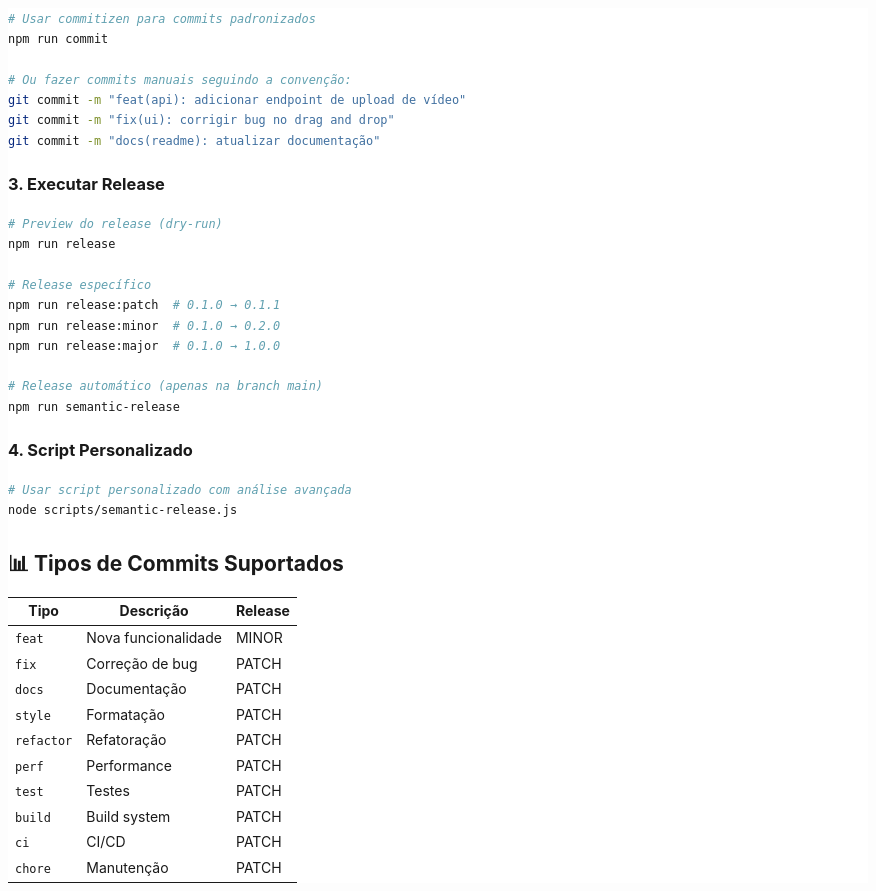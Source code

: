 ```bash
# Usar commitizen para commits padronizados
npm run commit

# Ou fazer commits manuais seguindo a convenção:
git commit -m "feat(api): adicionar endpoint de upload de vídeo"
git commit -m "fix(ui): corrigir bug no drag and drop"
git commit -m "docs(readme): atualizar documentação"
```

### **3. Executar Release**

```bash
# Preview do release (dry-run)
npm run release

# Release específico
npm run release:patch  # 0.1.0 → 0.1.1
npm run release:minor  # 0.1.0 → 0.2.0
npm run release:major  # 0.1.0 → 1.0.0

# Release automático (apenas na branch main)
npm run semantic-release
```

### **4. Script Personalizado**

```bash
# Usar script personalizado com análise avançada
node scripts/semantic-release.js
```

## 📊 Tipos de Commits Suportados

| Tipo | Descrição | Release |
|------|-----------|---------|
| `feat` | Nova funcionalidade | MINOR |
| `fix` | Correção de bug | PATCH |
| `docs` | Documentação | PATCH |
| `style` | Formatação | PATCH |
| `refactor` | Refatoração | PATCH |
| `perf` | Performance | PATCH |
| `test` | Testes | PATCH |
| `build` | Build system | PATCH |
| `ci` | CI/CD | PATCH |
| `chore` | Manutenção | PATCH |
